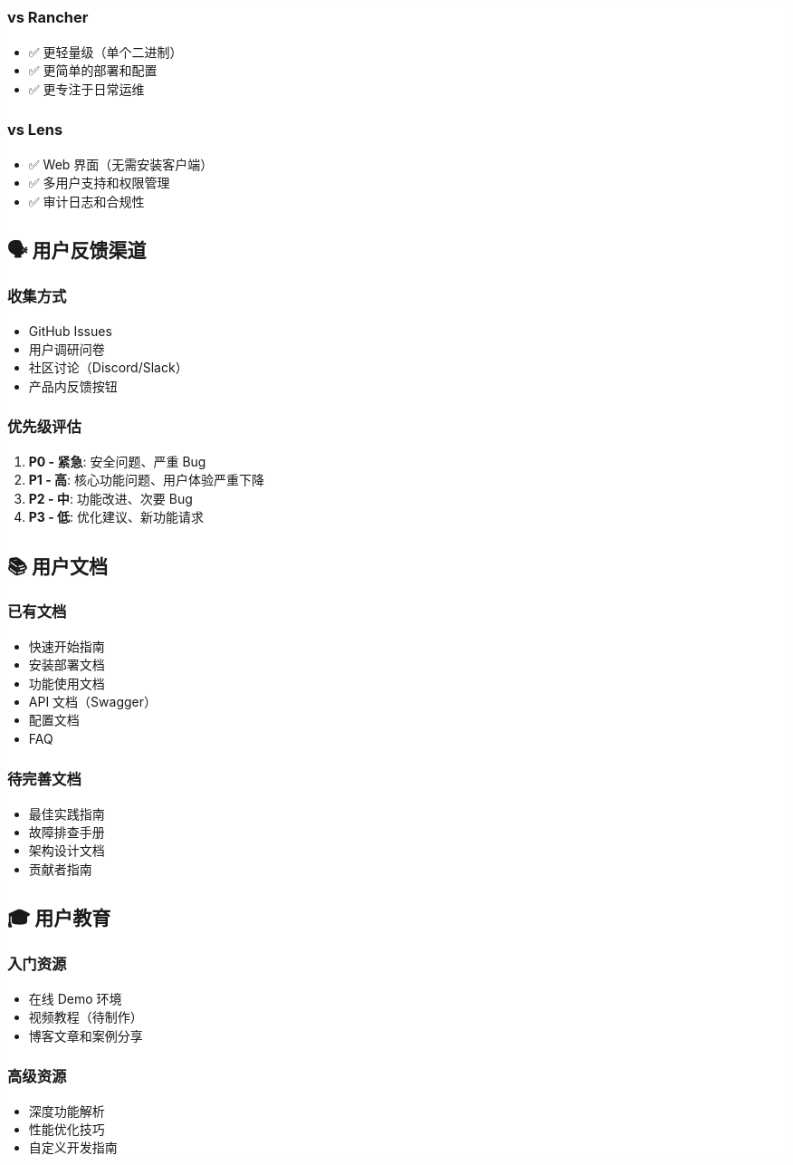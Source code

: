 ### vs Rancher
- ✅ 更轻量级（单个二进制）
- ✅ 更简单的部署和配置
- ✅ 更专注于日常运维

### vs Lens
- ✅ Web 界面（无需安装客户端）
- ✅ 多用户支持和权限管理
- ✅ 审计日志和合规性

## 🗣️ 用户反馈渠道

### 收集方式
- GitHub Issues
- 用户调研问卷
- 社区讨论（Discord/Slack）
- 产品内反馈按钮

### 优先级评估
1. **P0 - 紧急**: 安全问题、严重 Bug
2. **P1 - 高**: 核心功能问题、用户体验严重下降
3. **P2 - 中**: 功能改进、次要 Bug
4. **P3 - 低**: 优化建议、新功能请求

## 📚 用户文档

### 已有文档
- 快速开始指南
- 安装部署文档
- 功能使用文档
- API 文档（Swagger）
- 配置文档
- FAQ

### 待完善文档
- 最佳实践指南
- 故障排查手册
- 架构设计文档
- 贡献者指南

## 🎓 用户教育

### 入门资源
- 在线 Demo 环境
- 视频教程（待制作）
- 博客文章和案例分享

### 高级资源
- 深度功能解析
- 性能优化技巧
- 自定义开发指南
